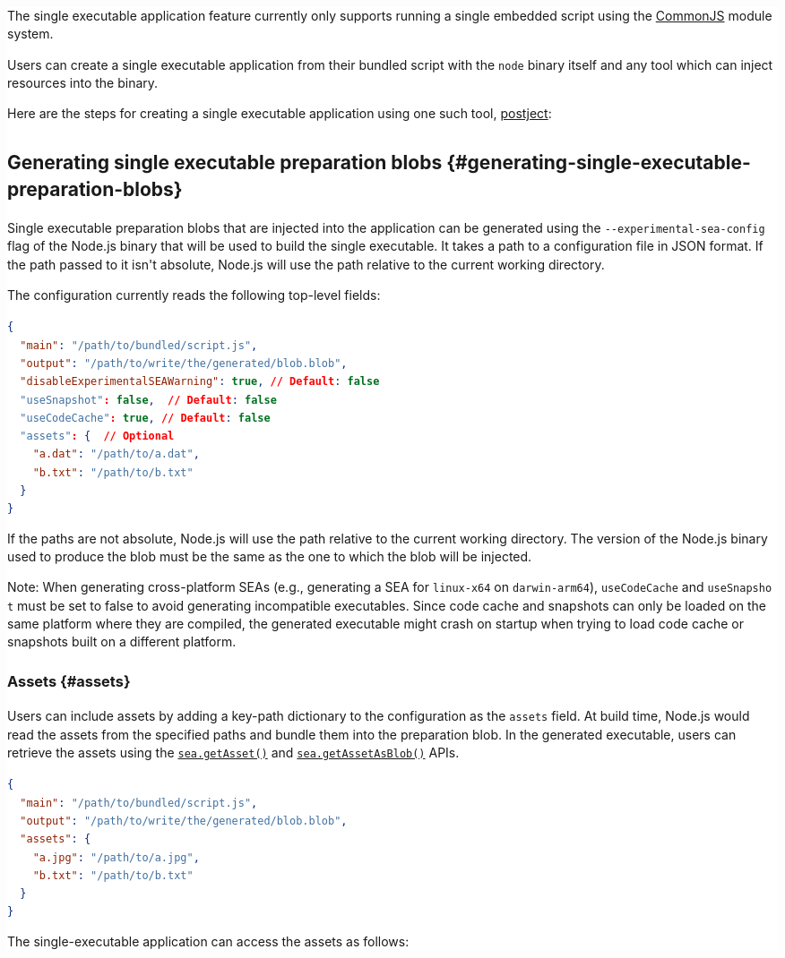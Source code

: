 The single executable application feature currently only supports running a single embedded script using the [CommonJS](/nodejs/api/modules#modules-commonjs-modules) module system.

Users can create a single executable application from their bundled script with the `node` binary itself and any tool which can inject resources into the binary.

Here are the steps for creating a single executable application using one such tool, [postject](https://github.com/nodejs/postject):

## Generating single executable preparation blobs {#generating-single-executable-preparation-blobs}

Single executable preparation blobs that are injected into the application can be generated using the `--experimental-sea-config` flag of the Node.js binary that will be used to build the single executable. It takes a path to a configuration file in JSON format. If the path passed to it isn't absolute, Node.js will use the path relative to the current working directory.

The configuration currently reads the following top-level fields:

```json [JSON]
{
  "main": "/path/to/bundled/script.js",
  "output": "/path/to/write/the/generated/blob.blob",
  "disableExperimentalSEAWarning": true, // Default: false
  "useSnapshot": false,  // Default: false
  "useCodeCache": true, // Default: false
  "assets": {  // Optional
    "a.dat": "/path/to/a.dat",
    "b.txt": "/path/to/b.txt"
  }
}
```
If the paths are not absolute, Node.js will use the path relative to the current working directory. The version of the Node.js binary used to produce the blob must be the same as the one to which the blob will be injected.

Note: When generating cross-platform SEAs (e.g., generating a SEA for `linux-x64` on `darwin-arm64`), `useCodeCache` and `useSnapshot` must be set to false to avoid generating incompatible executables. Since code cache and snapshots can only be loaded on the same platform where they are compiled, the generated executable might crash on startup when trying to load code cache or snapshots built on a different platform.

### Assets {#assets}

Users can include assets by adding a key-path dictionary to the configuration as the `assets` field. At build time, Node.js would read the assets from the specified paths and bundle them into the preparation blob. In the generated executable, users can retrieve the assets using the [`sea.getAsset()`](/nodejs/api/single-executable-applications#seagetassetkey-encoding) and [`sea.getAssetAsBlob()`](/nodejs/api/single-executable-applications#seagetassetasblobkey-options) APIs.

```json [JSON]
{
  "main": "/path/to/bundled/script.js",
  "output": "/path/to/write/the/generated/blob.blob",
  "assets": {
    "a.jpg": "/path/to/a.jpg",
    "b.txt": "/path/to/b.txt"
  }
}
```
The single-executable application can access the assets as follows:
